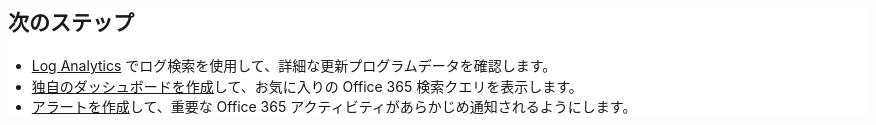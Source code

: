 

## <a name="next-steps"></a>次のステップ
* [Log Analytics](../log-analytics/log-analytics-log-searches.md) でログ検索を使用して、詳細な更新プログラムデータを確認します。
* [独自のダッシュボードを作成](../log-analytics/log-analytics-dashboards.md)して、お気に入りの Office 365 検索クエリを表示します。
* [アラートを作成](../log-analytics/log-analytics-alerts.md)して、重要な Office 365 アクティビティがあらかじめ通知されるようにします。  
